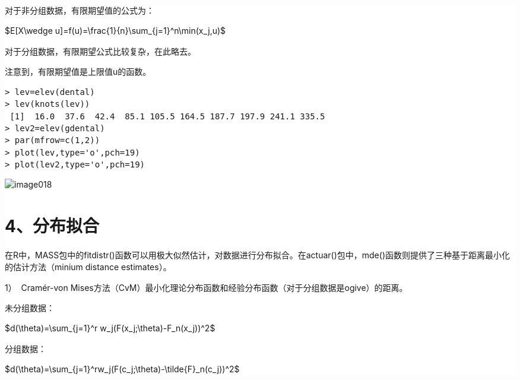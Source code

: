   <p>
    对于非分组数据，有限期望值的公式为：
  </p>
  
  <p>
    $E[X\wedge u]=f(u)=\frac{1}{n}\sum_{j=1}^n\min(x_j,u)$
  </p>
  
  <p>
    对于分组数据，有限期望公式比较复杂，在此略去。
  </p>
  
  <p>
    注意到，有限期望值是上限值u的函数。
  </p>
  
  <pre class="brush: r">&gt; lev=elev(dental)
&gt; lev(knots(lev))
 [1]  16.0  37.6  42.4  85.1 105.5 164.5 187.7 197.9 241.1 335.5
&gt; lev2=elev(gdental)
&gt; par(mfrow=c(1,2))
&gt; plot(lev,type='o',pch=19)
&gt; plot(lev2,type='o',pch=19)</pre>
  
  <p>
    <img class="aligncenter size-full wp-image-1661" src="https://cos.name/wp-content/uploads/2009/11/image018.jpg" alt="image018" width="554" height="306" srcset="https://cos.name/wp-content/uploads/2009/11/image018.jpg 554w, https://cos.name/wp-content/uploads/2009/11/image018-300x165.jpg 300w, https://cos.name/wp-content/uploads/2009/11/image018-499x276.jpg 499w" sizes="(max-width: 554px) 100vw, 554px" />
  </p>
  
  <h1>
    4、分布拟合
  </h1>
  
  <p>
    在R中，MASS包中的fitdistr()函数可以用极大似然估计，对数据进行分布拟合。在actuar()包中，mde()函数则提供了三种基于距离最小化的估计方法（minium distance estimates）。
  </p>
  
  <p>
    1）  Cramér-von Mises方法（CvM）最小化理论分布函数和经验分布函数（对于分组数据是ogive）的距离。
  </p>
  
  <p>
    未分组数据：
  </p>
  
  <p>
    $d(\theta)=\sum_{j=1}^r w_j(F(x_j;\theta)-F_n(x_j))^2$
  </p>
  
  <p>
    分组数据：
  </p>
  
  <p>
    $d(\theta)=\sum_{j=1}^rw_j(F(c_j;\theta)-\tilde{F}_n(c_j))^2$
  </p>
  